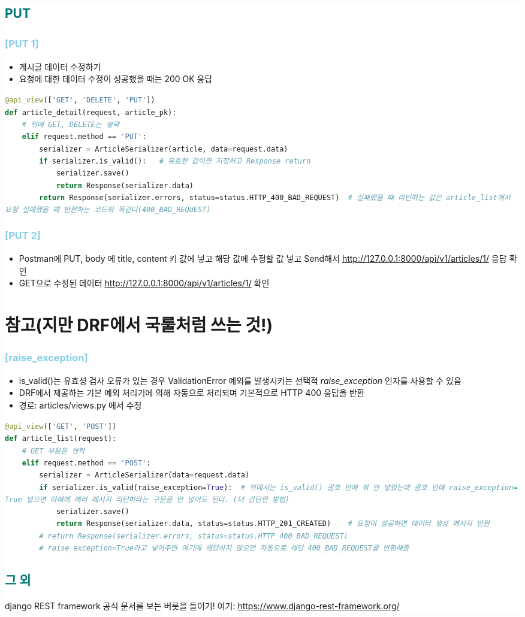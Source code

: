 
## <span style="color: #007777">**PUT**</span>
### <span style="color: skyblue">**[PUT 1]**</span>
  * 게시글 데이터 수정하기
  * 요청에 대한 데이터 수정이 성공했을 때는 200 OK 응답
  ```python
  @api_view(['GET', 'DELETE', 'PUT'])
  def article_detail(request, article_pk):
      # 위에 GET, DELETE는 생략
      elif request.method == 'PUT':
          serializer = ArticleSerializer(article, data=request.data)
          if serializer.is_valid():   # 유효한 값이면 저장하고 Response return
              serializer.save()
              return Response(serializer.data)
          return Response(serializer.errors, status=status.HTTP_400_BAD_REQUEST)  # 실패했을 때 리턴하는 값은 article_list에서 요청 실패했을 때 반환하는 코드와 똑같다(400_BAD_REQUEST)
  ```

### <span style="color: skyblue">**[PUT 2]**</span>
  * Postman에 PUT, body 에 title, content 키 값에 넣고 해당 값에 수정할 값 넣고 Send해서 http://127.0.0.1:8000/api/v1/articles/1/ 응답 확인
  * GET으로 수정된 데이터 http://127.0.0.1:8000/api/v1/articles/1/ 확인


# 참고(지만 DRF에서 국룰처럼 쓰는 것!)
### <span style="color: skyblue">**[raise_exception]**</span>
  * is_valid()는 유효성 검사 오류가 있는 경우 ValidationError 예외를 발생시키는 선택적 *raise_exception* 인자를 사용할 수 있음
  * DRF에서 제공하는 기본 예외 처리기에 의해 자동으로 처리되며 기본적으로 HTTP 400 응답을 반환
  * 경로: articles/views.py 에서 수정
  ```python
  @api_view(['GET', 'POST'])
  def article_list(request):
      # GET 부분은 생략
      elif request.method == 'POST':
          serializer = ArticleSerializer(data=request.data)
          if serializer.is_valid(raise_exception=True):  # 위에서는 is_valid() 괄호 안에 뭐 안 넣었는데 괄호 안에 raise_exception=True 넣으면 아래에 에러 메시지 리턴하라는 구문을 안 넣어도 된다. (더 간단한 방법)
              serializer.save()
              return Response(serializer.data, status=status.HTTP_201_CREATED)    # 요청이 성공하면 데이터 생성 메시지 반환
          # return Response(serializer.errors, status=status.HTTP_400_BAD_REQUEST)
          # raise_exception=True라고 넣어주면 여기에 해당하지 않으면 자동으로 해당 400_BAD_REQUEST를 반환해줌
  ```

## <span style="color: #007777">**그 외**</span>
django REST framework 공식 문서를 보는 버릇을 들이기!
여기: https://www.django-rest-framework.org/
